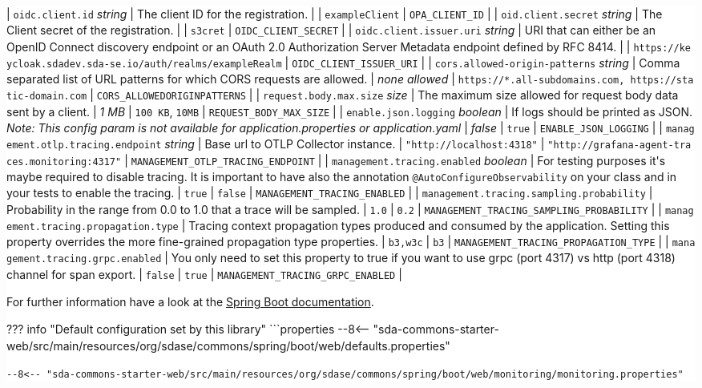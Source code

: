 | `oidc.client.id` _string_                   | The client ID for the registration.                                                                                                                                                           |                                                                                                                                                          | `exampleClient`                                              | `OPA_CLIENT_ID`                           |
| `oid.client.secret` _string_                | The Client secret of the registration.                                                                                                                                                        |                                                                                                                                                          | `s3cret`                                                     | `OIDC_CLIENT_SECRET`                      |
| `oidc.client.issuer.uri` _string_           | URI that can either be an OpenID Connect discovery endpoint or an OAuth 2.0 Authorization Server Metadata endpoint defined by RFC 8414.                                                       |                                                                                                                                                          | `https://keycloak.sdadev.sda-se.io/auth/realms/exampleRealm` | `OIDC_CLIENT_ISSUER_URI`                  |
| `cors.allowed-origin-patterns` _string_     | Comma separated list of URL patterns for which CORS requests are allowed.                                                                                                                     | _none allowed_                                                                                                                                           | `https://*.all-subdomains.com, https://static-domain.com`    | `CORS_ALLOWEDORIGINPATTERNS`              |
| `request.body.max.size` _size_              | The maximum size allowed for request body data sent by a client.                                                                                                                              | _1 MB_                                                                                                                                                   | `100 KB`, `10MB`                                             | `REQUEST_BODY_MAX_SIZE`                   |
| `enable.json.logging` _boolean_             | If logs should be printed as JSON. _Note: This config param is not available for application.properties or application.yaml_                                                                  | _false_                                                                                                                                                  | `true`                                                       | `ENABLE_JSON_LOGGING`                     |
| `management.otlp.tracing.endpoint` _string_ | Base url to OTLP Collector instance.                                                                                                                                                          | `"http://localhost:4318"`                                                                                                                                | `"http://grafana-agent-traces.monitoring:4317"`              | `MANAGEMENT_OTLP_TRACING_ENDPOINT`        |
| `management.tracing.enabled` _boolean_      | For testing purposes it's maybe required to disable tracing. It is important to have also the annotation `@AutoConfigureObservability` on your class and in your tests to enable the tracing. | `true`                                                                                                                                                   | `false`                                                      | `MANAGEMENT_TRACING_ENABLED`              |
| `management.tracing.sampling.probability`   | Probability in the range from 0.0 to 1.0 that a trace will be sampled.                                                                                                                        | `1.0`                                                                                                                                                    | `0.2`                                                        | `MANAGEMENT_TRACING_SAMPLING_PROBABILITY` |
| `management.tracing.propagation.type`       | Tracing context propagation types produced and consumed by the application. Setting this property overrides the more fine-grained propagation type properties.                                | `b3,w3c`                                                                                                                                                 | `b3`                                                         | `MANAGEMENT_TRACING_PROPAGATION_TYPE`     |
| `management.tracing.grpc.enabled`           | You only need to set this property to true if you want to use grpc (port 4317) vs http (port 4318) channel for span export.                                                                   | `false`                                                                                                                                                  | `true`                                                       | `MANAGEMENT_TRACING_GRPC_ENABLED`         |

For further information have a look at the [Spring Boot documentation](https://docs.spring.io/spring-boot/docs/current/reference/htmlsingle/#documentation).

??? info "Default configuration set by this library"
    ```properties
    --8<-- "sda-commons-starter-web/src/main/resources/org/sdase/commons/spring/boot/web/defaults.properties"

    --8<-- "sda-commons-starter-web/src/main/resources/org/sdase/commons/spring/boot/web/monitoring/monitoring.properties"
